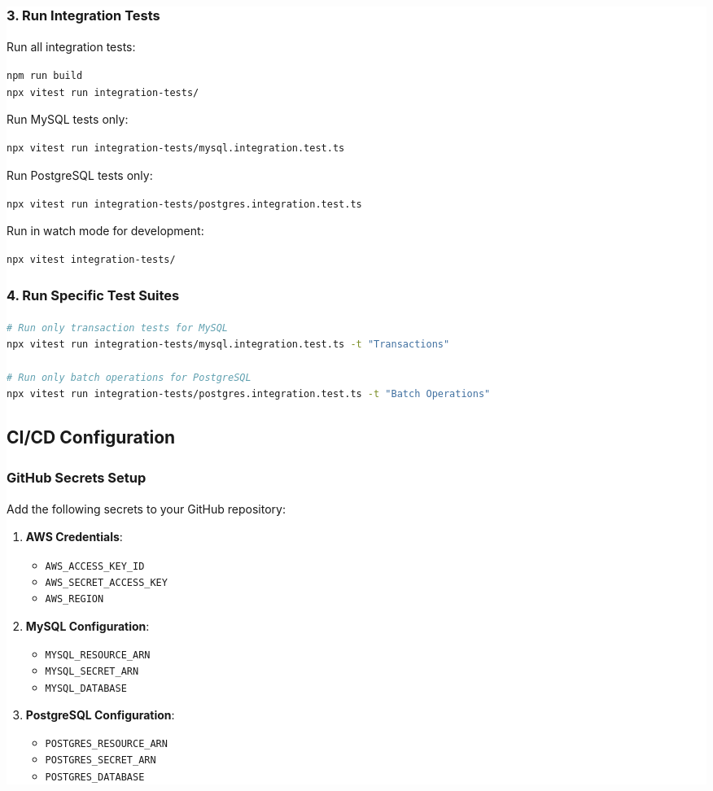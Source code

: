 ```json
```

### 3. Run Integration Tests

Run all integration tests:

```bash
npm run build
npx vitest run integration-tests/
```

Run MySQL tests only:

```bash
npx vitest run integration-tests/mysql.integration.test.ts
```

Run PostgreSQL tests only:

```bash
npx vitest run integration-tests/postgres.integration.test.ts
```

Run in watch mode for development:

```bash
npx vitest integration-tests/
```

### 4. Run Specific Test Suites

```bash
# Run only transaction tests for MySQL
npx vitest run integration-tests/mysql.integration.test.ts -t "Transactions"

# Run only batch operations for PostgreSQL
npx vitest run integration-tests/postgres.integration.test.ts -t "Batch Operations"
```

## CI/CD Configuration

### GitHub Secrets Setup

Add the following secrets to your GitHub repository:

1. **AWS Credentials**:
   - `AWS_ACCESS_KEY_ID`
   - `AWS_SECRET_ACCESS_KEY`
   - `AWS_REGION`

2. **MySQL Configuration**:
   - `MYSQL_RESOURCE_ARN`
   - `MYSQL_SECRET_ARN`
   - `MYSQL_DATABASE`

3. **PostgreSQL Configuration**:
   - `POSTGRES_RESOURCE_ARN`
   - `POSTGRES_SECRET_ARN`
   - `POSTGRES_DATABASE`
